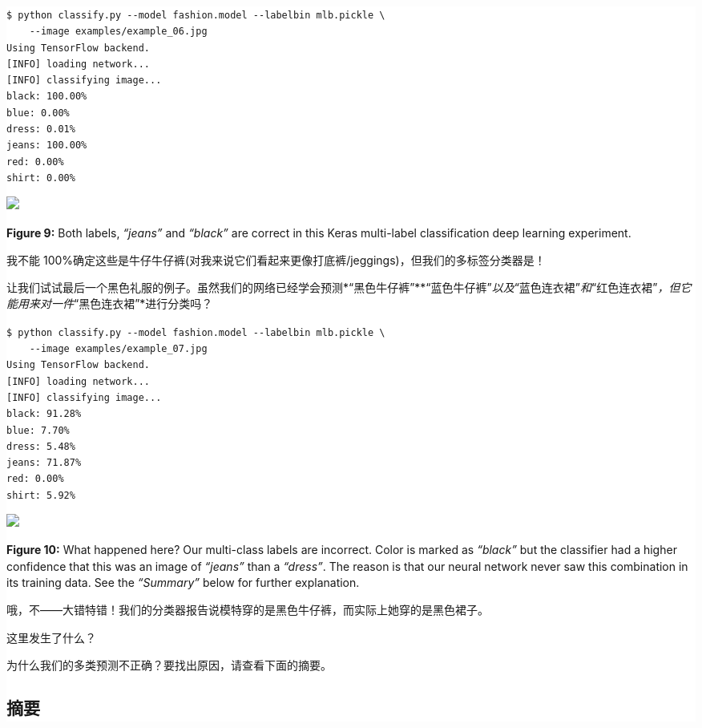```
$ python classify.py --model fashion.model --labelbin mlb.pickle \
	--image examples/example_06.jpg
Using TensorFlow backend.
[INFO] loading network...
[INFO] classifying image...
black: 100.00%
blue: 0.00%
dress: 0.01%
jeans: 100.00%
red: 0.00%
shirt: 0.00%

```

[![](../Images/51941fd81058ca16c3b1e522dbacdf49.png)](https://pyimagesearch.com/wp-content/uploads/2018/04/keras_multi_label_output_06.png)

**Figure 9:** Both labels, *“jeans”* and *“black”* are correct in this Keras multi-label classification deep learning experiment.

我不能 100%确定这些是牛仔牛仔裤(对我来说它们看起来更像打底裤/jeggings)，但我们的多标签分类器是！

让我们试试最后一个黑色礼服的例子。虽然我们的网络已经学会预测*“黑色牛仔裤”**“蓝色牛仔裤”*以及*“蓝色连衣裙”*和*“红色连衣裙”*，但它能用来对一件*“黑色连衣裙”*进行分类吗？

```
$ python classify.py --model fashion.model --labelbin mlb.pickle \
	--image examples/example_07.jpg
Using TensorFlow backend.
[INFO] loading network...
[INFO] classifying image...
black: 91.28%
blue: 7.70%
dress: 5.48%
jeans: 71.87%
red: 0.00%
shirt: 5.92%

```

[![](../Images/9127aa606b4d4705ab96904d1a4ccc11.png)](https://pyimagesearch.com/wp-content/uploads/2018/04/keras_multi_label_output_07.png)

**Figure 10:** What happened here? Our multi-class labels are incorrect. Color is marked as *“black”* but the classifier had a higher confidence that this was an image of *“jeans”* than a *“dress”*. The reason is that our neural network never saw this combination in its training data. See the *“Summary”* below for further explanation.

哦，不——大错特错！我们的分类器报告说模特穿的是黑色牛仔裤，而实际上她穿的是黑色裙子。

这里发生了什么？

为什么我们的多类预测不正确？要找出原因，请查看下面的摘要。

## 摘要
